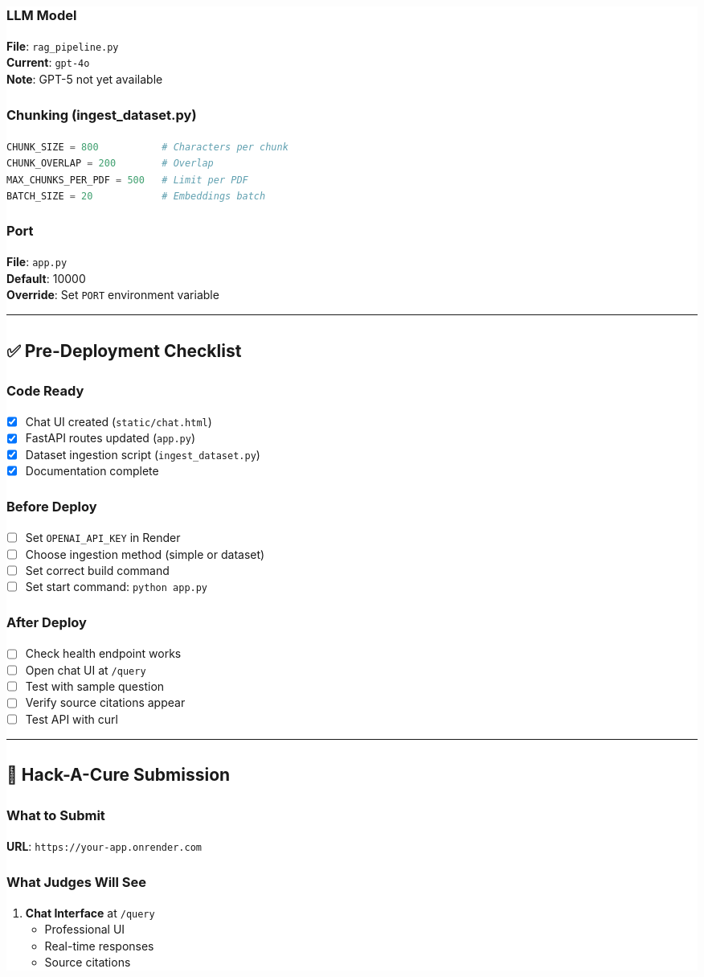 ### LLM Model
**File**: `rag_pipeline.py`  
**Current**: `gpt-4o`  
**Note**: GPT-5 not yet available

### Chunking (ingest_dataset.py)
```python
CHUNK_SIZE = 800           # Characters per chunk
CHUNK_OVERLAP = 200        # Overlap
MAX_CHUNKS_PER_PDF = 500   # Limit per PDF
BATCH_SIZE = 20            # Embeddings batch
```

### Port
**File**: `app.py`  
**Default**: 10000  
**Override**: Set `PORT` environment variable

---

## ✅ Pre-Deployment Checklist

### Code Ready
- [x] Chat UI created (`static/chat.html`)
- [x] FastAPI routes updated (`app.py`)
- [x] Dataset ingestion script (`ingest_dataset.py`)
- [x] Documentation complete

### Before Deploy
- [ ] Set `OPENAI_API_KEY` in Render
- [ ] Choose ingestion method (simple or dataset)
- [ ] Set correct build command
- [ ] Set start command: `python app.py`

### After Deploy
- [ ] Check health endpoint works
- [ ] Open chat UI at `/query`
- [ ] Test with sample question
- [ ] Verify source citations appear
- [ ] Test API with curl

---

## 🎯 Hack-A-Cure Submission

### What to Submit
**URL**: `https://your-app.onrender.com`

### What Judges Will See
1. **Chat Interface** at `/query`
   - Professional UI
   - Real-time responses
   - Source citations
